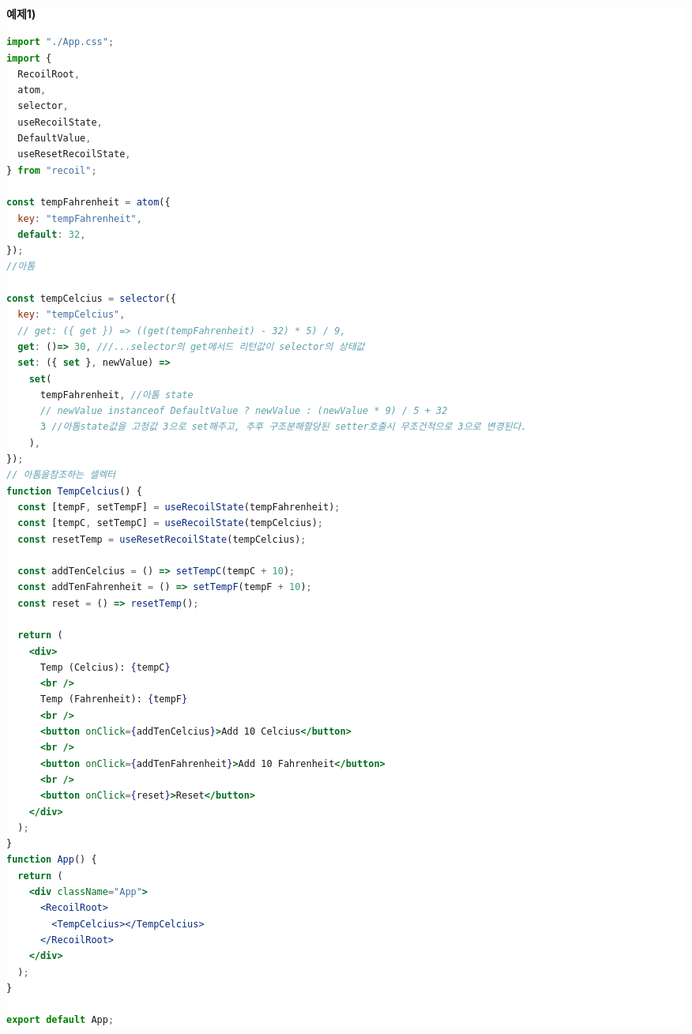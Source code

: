 **예제1)**
```jsx
import "./App.css";
import {
  RecoilRoot,
  atom,
  selector,
  useRecoilState,
  DefaultValue,
  useResetRecoilState,
} from "recoil";

const tempFahrenheit = atom({
  key: "tempFahrenheit",
  default: 32,
});
//아톰

const tempCelcius = selector({
  key: "tempCelcius",
  // get: ({ get }) => ((get(tempFahrenheit) - 32) * 5) / 9,
  get: ()=> 30, ///...selector의 get메서드 리턴값이 selector의 상태값
  set: ({ set }, newValue) =>
    set(
      tempFahrenheit, //아톰 state
      // newValue instanceof DefaultValue ? newValue : (newValue * 9) / 5 + 32
      3 //아톰state값을 고정값 3으로 set해주고, 추후 구조분해할당된 setter호출시 무조건적으로 3으로 변경된다.
    ),
});
// 아톰을참조하는 셀렉터
function TempCelcius() {
  const [tempF, setTempF] = useRecoilState(tempFahrenheit);
  const [tempC, setTempC] = useRecoilState(tempCelcius);
  const resetTemp = useResetRecoilState(tempCelcius);

  const addTenCelcius = () => setTempC(tempC + 10);
  const addTenFahrenheit = () => setTempF(tempF + 10);
  const reset = () => resetTemp();

  return (
    <div>
      Temp (Celcius): {tempC}
      <br />
      Temp (Fahrenheit): {tempF}
      <br />
      <button onClick={addTenCelcius}>Add 10 Celcius</button>
      <br />
      <button onClick={addTenFahrenheit}>Add 10 Fahrenheit</button>
      <br />
      <button onClick={reset}>Reset</button>
    </div>
  );
}
function App() {
  return (
    <div className="App">
      <RecoilRoot>
        <TempCelcius></TempCelcius>
      </RecoilRoot>
    </div>
  );
}

export default App;
```